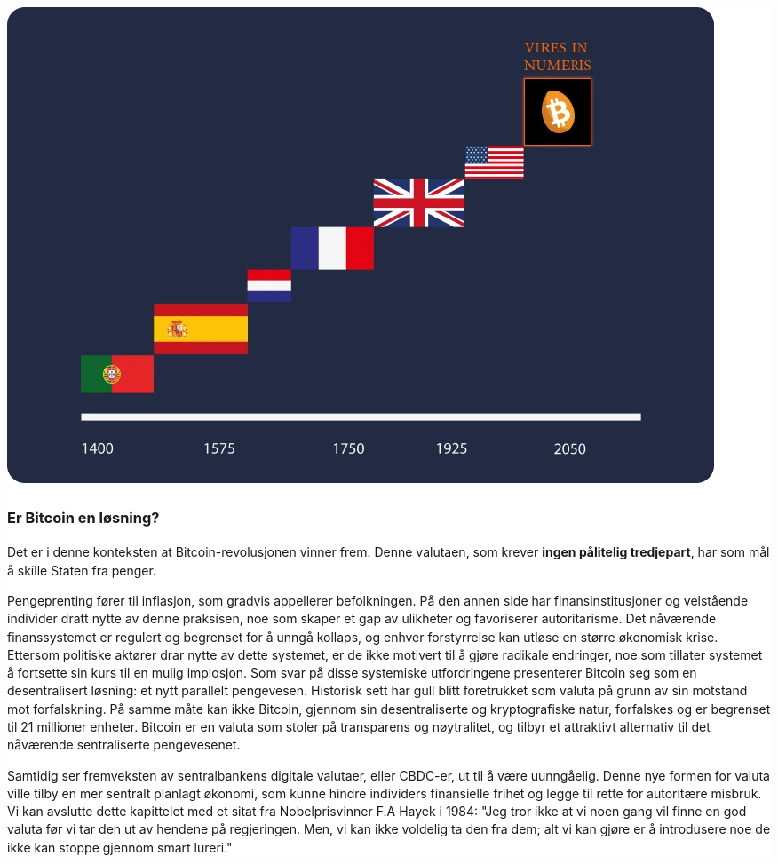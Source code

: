 ![bilde](assets/en/14.webp)

### Er Bitcoin en løsning?

Det er i denne konteksten at Bitcoin-revolusjonen vinner frem. Denne valutaen, som krever **ingen pålitelig tredjepart**, har som mål å skille Staten fra penger.

Pengeprenting fører til inflasjon, som gradvis appellerer befolkningen. På den annen side har finansinstitusjoner og velstående individer dratt nytte av denne praksisen, noe som skaper et gap av ulikheter og favoriserer autoritarisme. Det nåværende finanssystemet er regulert og begrenset for å unngå kollaps, og enhver forstyrrelse kan utløse en større økonomisk krise. Ettersom politiske aktører drar nytte av dette systemet, er de ikke motivert til å gjøre radikale endringer, noe som tillater systemet å fortsette sin kurs til en mulig implosjon.
Som svar på disse systemiske utfordringene presenterer Bitcoin seg som en desentralisert løsning: et nytt parallelt pengevesen. Historisk sett har gull blitt foretrukket som valuta på grunn av sin motstand mot forfalskning. På samme måte kan ikke Bitcoin, gjennom sin desentraliserte og kryptografiske natur, forfalskes og er begrenset til 21 millioner enheter. Bitcoin er en valuta som stoler på transparens og nøytralitet, og tilbyr et attraktivt alternativ til det nåværende sentraliserte pengevesenet.

Samtidig ser fremveksten av sentralbankens digitale valutaer, eller CBDC-er, ut til å være uunngåelig. Denne nye formen for valuta ville tilby en mer sentralt planlagt økonomi, som kunne hindre individers finansielle frihet og legge til rette for autoritære misbruk.
Vi kan avslutte dette kapittelet med et sitat fra Nobelprisvinner F.A Hayek i 1984: "Jeg tror ikke at vi noen gang vil finne en god valuta før vi tar den ut av hendene på regjeringen. Men, vi kan ikke voldelig ta den fra dem; alt vi kan gjøre er å introdusere noe de ikke kan stoppe gjennom smart lureri."
